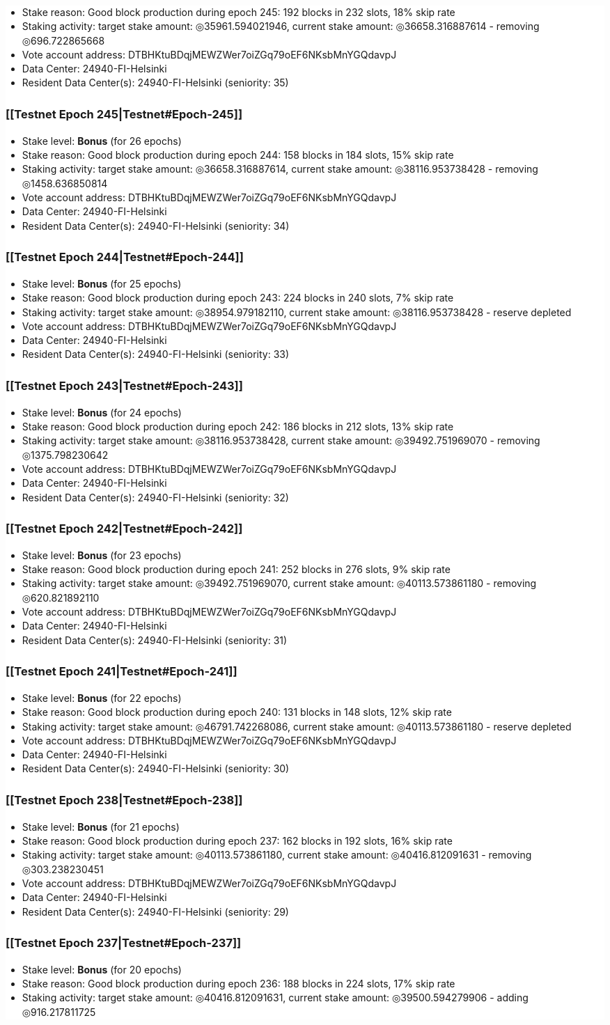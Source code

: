 * Stake reason: Good block production during epoch 245: 192 blocks in 232 slots, 18% skip rate
* Staking activity: target stake amount: ◎35961.594021946, current stake amount: ◎36658.316887614 - removing ◎696.722865668
* Vote account address: DTBHKtuBDqjMEWZWer7oiZGq79oEF6NKsbMnYGQdavpJ
* Data Center: 24940-FI-Helsinki
* Resident Data Center(s): 24940-FI-Helsinki (seniority: 35)
### [[Testnet Epoch 245|Testnet#Epoch-245]]
* Stake level: **Bonus** (for 26 epochs)
* Stake reason: Good block production during epoch 244: 158 blocks in 184 slots, 15% skip rate
* Staking activity: target stake amount: ◎36658.316887614, current stake amount: ◎38116.953738428 - removing ◎1458.636850814
* Vote account address: DTBHKtuBDqjMEWZWer7oiZGq79oEF6NKsbMnYGQdavpJ
* Data Center: 24940-FI-Helsinki
* Resident Data Center(s): 24940-FI-Helsinki (seniority: 34)
### [[Testnet Epoch 244|Testnet#Epoch-244]]
* Stake level: **Bonus** (for 25 epochs)
* Stake reason: Good block production during epoch 243: 224 blocks in 240 slots, 7% skip rate
* Staking activity: target stake amount: ◎38954.979182110, current stake amount: ◎38116.953738428 - reserve depleted
* Vote account address: DTBHKtuBDqjMEWZWer7oiZGq79oEF6NKsbMnYGQdavpJ
* Data Center: 24940-FI-Helsinki
* Resident Data Center(s): 24940-FI-Helsinki (seniority: 33)
### [[Testnet Epoch 243|Testnet#Epoch-243]]
* Stake level: **Bonus** (for 24 epochs)
* Stake reason: Good block production during epoch 242: 186 blocks in 212 slots, 13% skip rate
* Staking activity: target stake amount: ◎38116.953738428, current stake amount: ◎39492.751969070 - removing ◎1375.798230642
* Vote account address: DTBHKtuBDqjMEWZWer7oiZGq79oEF6NKsbMnYGQdavpJ
* Data Center: 24940-FI-Helsinki
* Resident Data Center(s): 24940-FI-Helsinki (seniority: 32)
### [[Testnet Epoch 242|Testnet#Epoch-242]]
* Stake level: **Bonus** (for 23 epochs)
* Stake reason: Good block production during epoch 241: 252 blocks in 276 slots, 9% skip rate
* Staking activity: target stake amount: ◎39492.751969070, current stake amount: ◎40113.573861180 - removing ◎620.821892110
* Vote account address: DTBHKtuBDqjMEWZWer7oiZGq79oEF6NKsbMnYGQdavpJ
* Data Center: 24940-FI-Helsinki
* Resident Data Center(s): 24940-FI-Helsinki (seniority: 31)
### [[Testnet Epoch 241|Testnet#Epoch-241]]
* Stake level: **Bonus** (for 22 epochs)
* Stake reason: Good block production during epoch 240: 131 blocks in 148 slots, 12% skip rate
* Staking activity: target stake amount: ◎46791.742268086, current stake amount: ◎40113.573861180 - reserve depleted
* Vote account address: DTBHKtuBDqjMEWZWer7oiZGq79oEF6NKsbMnYGQdavpJ
* Data Center: 24940-FI-Helsinki
* Resident Data Center(s): 24940-FI-Helsinki (seniority: 30)
### [[Testnet Epoch 238|Testnet#Epoch-238]]
* Stake level: **Bonus** (for 21 epochs)
* Stake reason: Good block production during epoch 237: 162 blocks in 192 slots, 16% skip rate
* Staking activity: target stake amount: ◎40113.573861180, current stake amount: ◎40416.812091631 - removing ◎303.238230451
* Vote account address: DTBHKtuBDqjMEWZWer7oiZGq79oEF6NKsbMnYGQdavpJ
* Data Center: 24940-FI-Helsinki
* Resident Data Center(s): 24940-FI-Helsinki (seniority: 29)
### [[Testnet Epoch 237|Testnet#Epoch-237]]
* Stake level: **Bonus** (for 20 epochs)
* Stake reason: Good block production during epoch 236: 188 blocks in 224 slots, 17% skip rate
* Staking activity: target stake amount: ◎40416.812091631, current stake amount: ◎39500.594279906 - adding ◎916.217811725
